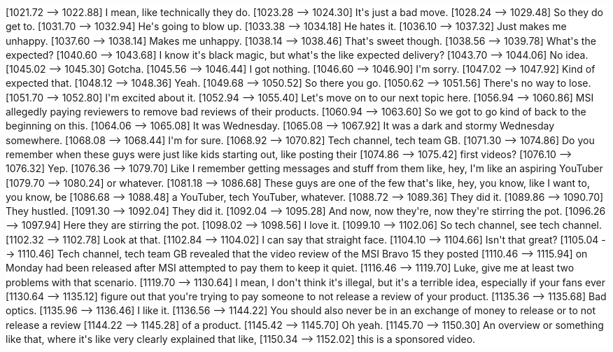 [1021.72 --> 1022.88]  I mean, like technically they do.
[1023.28 --> 1024.30]  It's just a bad move.
[1028.24 --> 1029.48]  So they do get to.
[1031.70 --> 1032.94]  He's going to blow up.
[1033.38 --> 1034.18]  He hates it.
[1036.10 --> 1037.32]  Just makes me unhappy.
[1037.60 --> 1038.14]  Makes me unhappy.
[1038.14 --> 1038.46]  That's sweet though.
[1038.56 --> 1039.78]  What's the expected?
[1040.60 --> 1043.68]  I know it's black magic, but what's the like expected delivery?
[1043.70 --> 1044.06]  No idea.
[1045.02 --> 1045.30]  Gotcha.
[1045.56 --> 1046.44]  I got nothing.
[1046.60 --> 1046.90]  I'm sorry.
[1047.02 --> 1047.92]  Kind of expected that.
[1048.12 --> 1048.36]  Yeah.
[1049.68 --> 1050.52]  So there you go.
[1050.62 --> 1051.56]  There's no way to lose.
[1051.70 --> 1052.80]  I'm excited about it.
[1052.94 --> 1055.40]  Let's move on to our next topic here.
[1056.94 --> 1060.86]  MSI allegedly paying reviewers to remove bad reviews of their products.
[1060.94 --> 1063.60]  So we got to go kind of back to the beginning on this.
[1064.06 --> 1065.08]  It was Wednesday.
[1065.08 --> 1067.92]  It was a dark and stormy Wednesday somewhere.
[1068.08 --> 1068.44]  I'm for sure.
[1068.92 --> 1070.82]  Tech channel, tech team GB.
[1071.30 --> 1074.86]  Do you remember when these guys were just like kids starting out, like posting their
[1074.86 --> 1075.42]  first videos?
[1076.10 --> 1076.32]  Yep.
[1076.36 --> 1079.70]  Like I remember getting messages and stuff from them like, hey, I'm like an aspiring YouTuber
[1079.70 --> 1080.24]  or whatever.
[1081.18 --> 1086.68]  These guys are one of the few that's like, hey, you know, like I want to, you know, be
[1086.68 --> 1088.48]  a YouTuber, tech YouTuber, whatever.
[1088.72 --> 1089.36]  They did it.
[1089.86 --> 1090.70]  They hustled.
[1091.30 --> 1092.04]  They did it.
[1092.04 --> 1095.28]  And now, now they're, now they're stirring the pot.
[1096.26 --> 1097.94]  Here they are stirring the pot.
[1098.02 --> 1098.56]  I love it.
[1099.10 --> 1102.06]  So tech channel, see tech channel.
[1102.32 --> 1102.78]  Look at that.
[1102.84 --> 1104.02]  I can say that straight face.
[1104.10 --> 1104.66]  Isn't that great?
[1105.04 --> 1110.46]  Tech channel, tech team GB revealed that the video review of the MSI Bravo 15 they posted
[1110.46 --> 1115.94]  on Monday had been released after MSI attempted to pay them to keep it quiet.
[1116.46 --> 1119.70]  Luke, give me at least two problems with that scenario.
[1119.70 --> 1130.64]  I mean, I don't think it's illegal, but it's a terrible idea, especially if your fans ever
[1130.64 --> 1135.12]  figure out that you're trying to pay someone to not release a review of your product.
[1135.36 --> 1135.68]  Bad optics.
[1135.96 --> 1136.46]  I like it.
[1136.56 --> 1144.22]  You should also never be in an exchange of money to release or to not release a review
[1144.22 --> 1145.28]  of a product.
[1145.42 --> 1145.70]  Oh yeah.
[1145.70 --> 1150.30]  An overview or something like that, where it's like very clearly explained that like,
[1150.34 --> 1152.02]  this is a sponsored video.